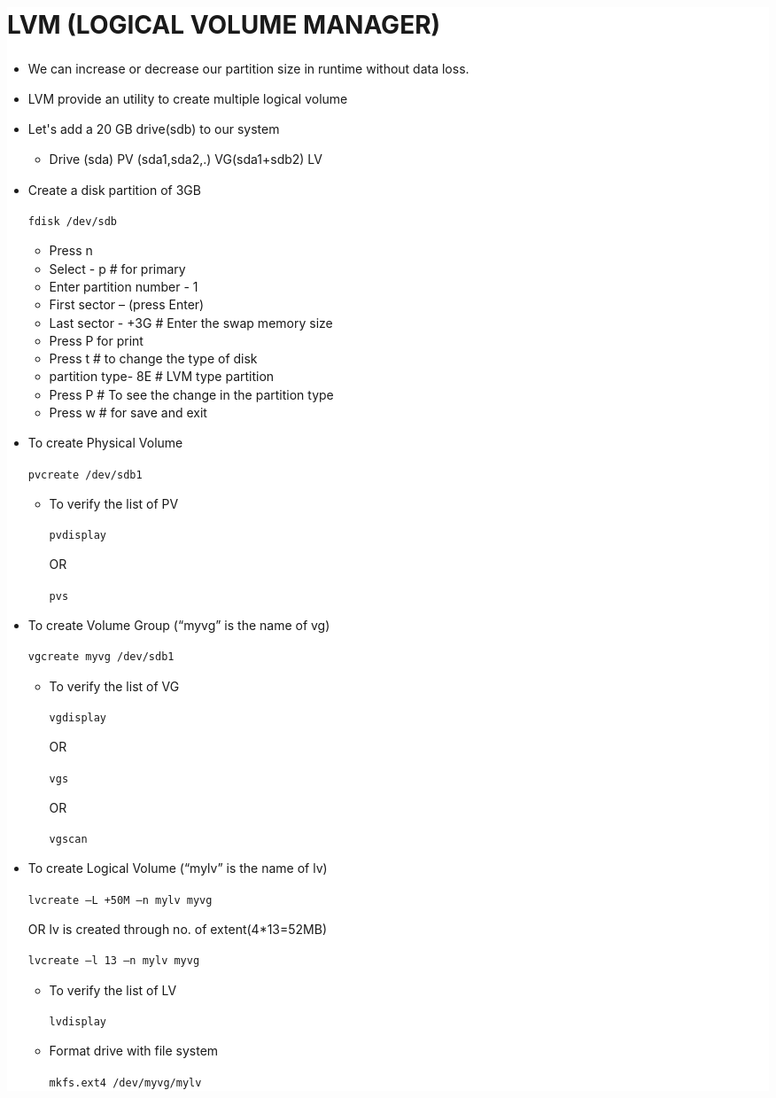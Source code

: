 # LVM (LOGICAL VOLUME MANAGER)
  - We can increase or decrease our partition size in runtime without data loss.
  - LVM provide an utility to create multiple logical volume

- Let's add a 20 GB drive(sdb) to our system
  - Drive (sda)	PV (sda1,sda2,.)	               VG(sda1+sdb2) 		   LV
- Create a disk partition of 3GB
  ```
  fdisk /dev/sdb
  ```
  - Press n
  - Select - p 		# for primary
  - Enter partition number - 1
  - First sector – (press Enter)
  - Last sector - +3G	# Enter the swap memory size
  - Press P for print
  - Press t 		# to change the type of disk
  - partition type- 8E	# LVM type partition
  - Press P			# To see the change in the partition type
  - Press w			# for save and exit
- To create Physical Volume
    ```
    pvcreate /dev/sdb1
    ```
  - To verify the list of PV
    ```
    pvdisplay
    ```		
    OR
    ```
    pvs
    ```
- To create Volume Group	(“myvg” is the name of vg)    
    ```
    vgcreate myvg /dev/sdb1	
    ```
  - To verify the list of VG
    ```
    vgdisplay
    ```
    OR
    ```
    vgs
    ```
    OR 
    ```
    vgscan
    ```
- To create Logical Volume	(“mylv” is the name of lv)
    ``` 
    lvcreate –L +50M –n mylv myvg	
    ```
    OR lv is created through no. of extent(4*13=52MB) 
    ```
    lvcreate –l 13 –n mylv myvg
    ```
  - To verify the list of LV
    ```
    lvdisplay
    ```
  - Format drive with file system
    ```
    mkfs.ext4 /dev/myvg/mylv	